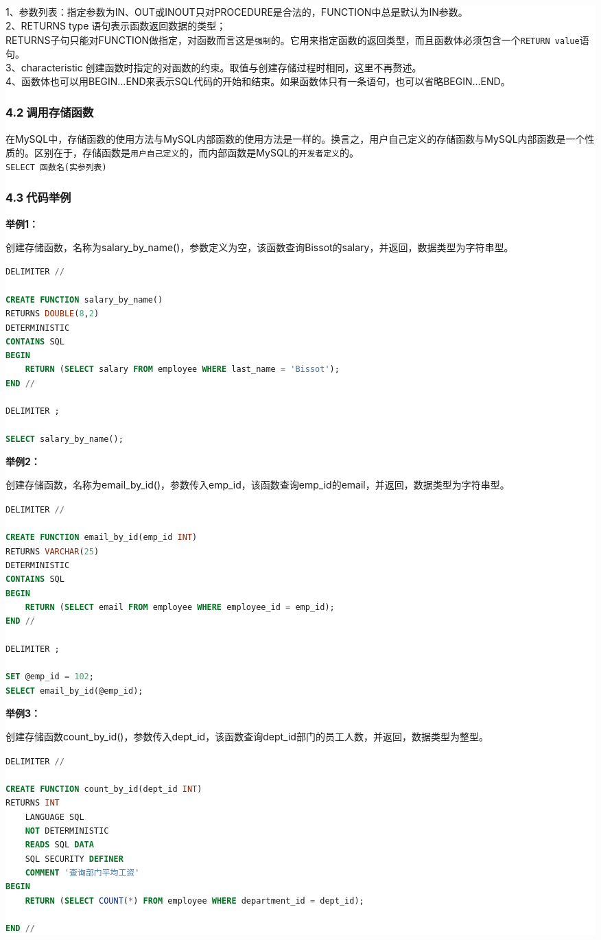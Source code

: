 1、参数列表：指定参数为IN、OUT或INOUT只对PROCEDURE是合法的，FUNCTION中总是默认为IN参数。<br />2、RETURNS type 语句表示函数返回数据的类型；<br />RETURNS子句只能对FUNCTION做指定，对函数而言这是`强制`的。它用来指定函数的返回类型，而且函数体必须包含一个`RETURN value`语句。<br />3、characteristic 创建函数时指定的对函数的约束。取值与创建存储过程时相同，这里不再赘述。<br />4、函数体也可以用BEGIN…END来表示SQL代码的开始和结束。如果函数体只有一条语句，也可以省略BEGIN…END。

### 4.2 调用存储函数
在MySQL中，存储函数的使用方法与MySQL内部函数的使用方法是一样的。换言之，用户自己定义的存储函数与MySQL内部函数是一个性质的。区别在于，存储函数是`用户自己定义`的，而内部函数是MySQL的`开发者定义`的。<br />`SELECT 函数名(实参列表)`
### 4.3 代码举例
**举例1：**

创建存储函数，名称为salary_by_name()，参数定义为空，该函数查询Bissot的salary，并返回，数据类型为字符串型。

```sql
DELIMITER //

CREATE FUNCTION salary_by_name()
RETURNS DOUBLE(8,2)
DETERMINISTIC
CONTAINS SQL
BEGIN
	RETURN (SELECT salary FROM employee WHERE last_name = 'Bissot');
END //

DELIMITER ;

SELECT salary_by_name();
```
**举例2：**

创建存储函数，名称为email_by_id()，参数传入emp_id，该函数查询emp_id的email，并返回，数据类型为字符串型。

```sql
DELIMITER //

CREATE FUNCTION email_by_id(emp_id INT)
RETURNS VARCHAR(25)
DETERMINISTIC
CONTAINS SQL
BEGIN
	RETURN (SELECT email FROM employee WHERE employee_id = emp_id);
END //

DELIMITER ;

SET @emp_id = 102;
SELECT email_by_id(@emp_id);
```
**举例3：**

创建存储函数count_by_id()，参数传入dept_id，该函数查询dept_id部门的员工人数，并返回，数据类型为整型。

```sql
DELIMITER //

CREATE FUNCTION count_by_id(dept_id INT)
RETURNS INT
	LANGUAGE SQL
	NOT DETERMINISTIC
	READS SQL DATA
	SQL SECURITY DEFINER
	COMMENT '查询部门平均工资'
BEGIN
	RETURN (SELECT COUNT(*) FROM employee WHERE department_id = dept_id);
	
END //
```